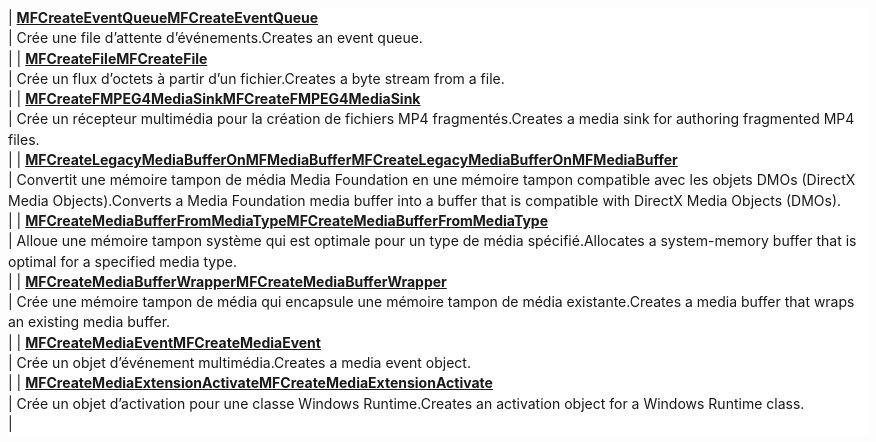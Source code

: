 | [<span data-ttu-id="d8294-237">**MFCreateEventQueue**</span><span class="sxs-lookup"><span data-stu-id="d8294-237">**MFCreateEventQueue**</span></span>](/windows/desktop/api/mfapi/nf-mfapi-mfcreateeventqueue)<br/>                                                     | <span data-ttu-id="d8294-238">Crée une file d’attente d’événements.</span><span class="sxs-lookup"><span data-stu-id="d8294-238">Creates an event queue.</span></span><br/>                                                                                                                                                                                                                                                                      |
| [<span data-ttu-id="d8294-239">**MFCreateFile**</span><span class="sxs-lookup"><span data-stu-id="d8294-239">**MFCreateFile**</span></span>](/windows/desktop/api/mfapi/nf-mfapi-mfcreatefile)<br/>                                                                 | <span data-ttu-id="d8294-240">Crée un flux d’octets à partir d’un fichier.</span><span class="sxs-lookup"><span data-stu-id="d8294-240">Creates a byte stream from a file.</span></span> <br/>                                                                                                                                                                                                                                                          |
| [<span data-ttu-id="d8294-241">**MFCreateFMPEG4MediaSink**</span><span class="sxs-lookup"><span data-stu-id="d8294-241">**MFCreateFMPEG4MediaSink**</span></span>](/windows/desktop/api/mfidl/nf-mfidl-mfcreatefmpeg4mediasink)<br/>                                           | <span data-ttu-id="d8294-242">Crée un récepteur multimédia pour la création de fichiers MP4 fragmentés.</span><span class="sxs-lookup"><span data-stu-id="d8294-242">Creates a media sink for authoring fragmented MP4 files.</span></span><br/>                                                                                                                                                                                                                                     |
| [<span data-ttu-id="d8294-243">**MFCreateLegacyMediaBufferOnMFMediaBuffer**</span><span class="sxs-lookup"><span data-stu-id="d8294-243">**MFCreateLegacyMediaBufferOnMFMediaBuffer**</span></span>](/windows/desktop/api/mfapi/nf-mfapi-mfcreatelegacymediabufferonmfmediabuffer)<br/>         | <span data-ttu-id="d8294-244">Convertit une mémoire tampon de média Media Foundation en une mémoire tampon compatible avec les objets DMOs (DirectX Media Objects).</span><span class="sxs-lookup"><span data-stu-id="d8294-244">Converts a Media Foundation media buffer into a buffer that is compatible with DirectX Media Objects (DMOs).</span></span><br/>                                                                                                                                                                                 |
| [<span data-ttu-id="d8294-245">**MFCreateMediaBufferFromMediaType**</span><span class="sxs-lookup"><span data-stu-id="d8294-245">**MFCreateMediaBufferFromMediaType**</span></span>](/windows/desktop/api/mfapi/nf-mfapi-mfcreatemediabufferfrommediatype)<br/>                         | <span data-ttu-id="d8294-246">Alloue une mémoire tampon système qui est optimale pour un type de média spécifié.</span><span class="sxs-lookup"><span data-stu-id="d8294-246">Allocates a system-memory buffer that is optimal for a specified media type.</span></span><br/>                                                                                                                                                                                                                 |
| [<span data-ttu-id="d8294-247">**MFCreateMediaBufferWrapper**</span><span class="sxs-lookup"><span data-stu-id="d8294-247">**MFCreateMediaBufferWrapper**</span></span>](/windows/desktop/api/mfapi/nf-mfapi-mfcreatemediabufferwrapper)<br/>                                     | <span data-ttu-id="d8294-248">Crée une mémoire tampon de média qui encapsule une mémoire tampon de média existante.</span><span class="sxs-lookup"><span data-stu-id="d8294-248">Creates a media buffer that wraps an existing media buffer.</span></span><br/>                                                                                                                                                                                                                                  |
| [<span data-ttu-id="d8294-249">**MFCreateMediaEvent**</span><span class="sxs-lookup"><span data-stu-id="d8294-249">**MFCreateMediaEvent**</span></span>](/windows/desktop/api/mfapi/nf-mfapi-mfcreatemediaevent)<br/>                                                     | <span data-ttu-id="d8294-250">Crée un objet d’événement multimédia.</span><span class="sxs-lookup"><span data-stu-id="d8294-250">Creates a media event object.</span></span><br/>                                                                                                                                                                                                                                                                |
| [<span data-ttu-id="d8294-251">**MFCreateMediaExtensionActivate**</span><span class="sxs-lookup"><span data-stu-id="d8294-251">**MFCreateMediaExtensionActivate**</span></span>](/windows/desktop/api/mfapi/nf-mfapi-mfcreatemediaextensionactivate)<br/>                             | <span data-ttu-id="d8294-252">Crée un objet d’activation pour une classe Windows Runtime.</span><span class="sxs-lookup"><span data-stu-id="d8294-252">Creates an activation object for a Windows Runtime class.</span></span><br/>                                                                                                                                                                                                                                    |